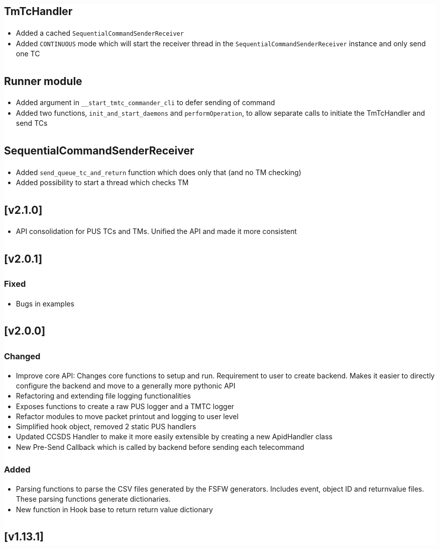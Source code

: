 ## TmTcHandler

- Added a cached `SequentialCommandSenderReceiver`
- Added `CONTINUOUS` mode which will start the receiver thread in the
  `SequentialCommandSenderReceiver` instance and only send one TC

## Runner module

- Added argument in `__start_tmtc_commander_cli` to defer sending of command
- Added two functions, `init_and_start_daemons` and `performOperation`, to allow
  separate calls to initiate the TmTcHandler and send TCs

## SequentialCommandSenderReceiver

- Added `send_queue_tc_and_return` function which does only that (and no TM checking)
- Added possibility to start a thread which checks TM

## [v2.1.0]

- API consolidation for PUS TCs and TMs. Unified the API and made it more consistent

## [v2.0.1]

### Fixed

- Bugs in examples

## [v2.0.0]

### Changed

- Improve core API: Changes core functions to setup and run. Requirement to user to create backend.
  Makes it easier to directly configure the backend and move to a generally more pythonic API
- Refactoring and extending file logging functionalities
- Exposes functions to create a raw PUS logger and a TMTC logger
- Refactor modules to move packet printout and logging to user level
- Simplified hook object, removed 2 static PUS handlers
- Updated CCSDS Handler to make it more easily extensible by creating a new ApidHandler class
- New Pre-Send Callback which is called by backend before sending each telecommand

### Added

- Parsing functions to parse the CSV files generated by the FSFW generators.
  Includes event, object ID and returnvalue files. These parsing functions
  generate dictionaries.
- New function in Hook base to return return value dictionary

## [v1.13.1]
